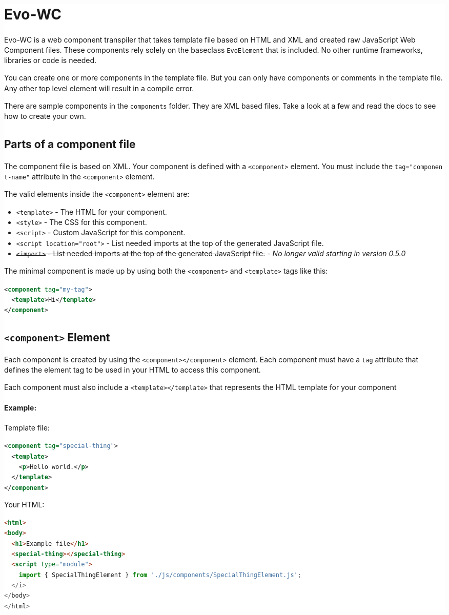 # Evo-WC

Evo-WC is a web component transpiler that takes template file based on HTML and XML and created raw JavaScript Web Component files. These components rely solely on the baseclass `EvoElement` that is included. No other runtime frameworks, libraries or code is needed.

You can create one or more components in the template file. But you can only have components or comments in the template file. Any other top level element will result in a compile error.

There are sample components in the `components` folder. They are XML based files. Take a look at a few and read the docs to see how to create your own.

## Parts of a component file

The component file is based on XML. Your component is defined with a `<component>` element. You must include the `tag="component-name"` attribute in the `<component>` element.

The valid elements inside the `<component>` element are:

* `<template>` - The HTML for your component.
* `<style>` - The CSS for this component.
* `<script>` - Custom JavaScript for this component.
* `<script location="root">` - List needed imports at the top of the generated JavaScript file.
* ~~`<import>` - List needed imports at the top of the generated JavaScript file.~~ - _No longer valid starting in version 0.5.0_


The minimal component is made up by using both the `<component>` and `<template>` tags like this:

``` xml
<component tag="my-tag">
  <template>Hi</template>
</component>
```

## `<component>` Element

Each component is created by using the `<component></component>` element. Each component must have a `tag` attribute that defines the element tag to be used in your HTML to access this component.

Each component must also include a `<template></template>` that represents the HTML template for your component

#### Example:

Template file:
``` xml
<component tag="special-thing">
  <template>
    <p>Hello world.</p>
  </template>
</component>
```

Your HTML:
``` html
<html>
<body>
  <h1>Example file</h1>
  <special-thing></special-thing>
  <script type="module">
    import { SpecialThingElement } from './js/components/SpecialThingElement.js';
  </i>
</body>
</html>
```

